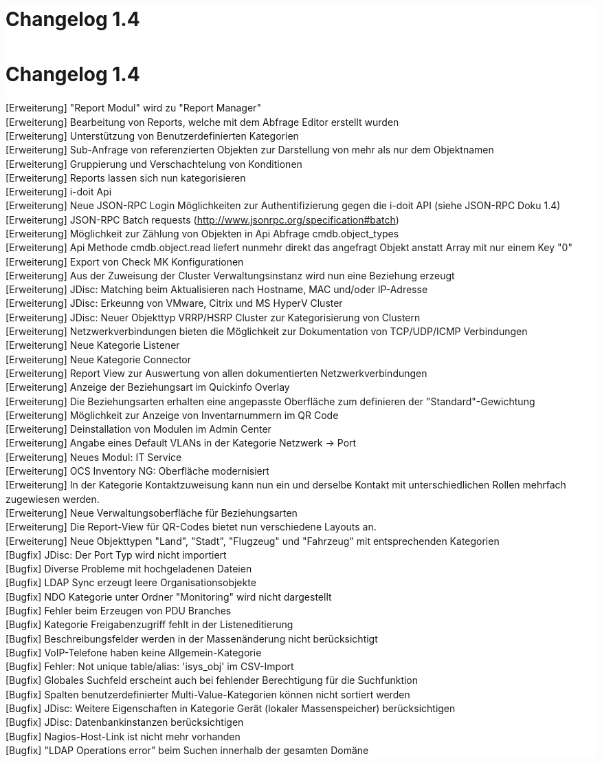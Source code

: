
# Changelog 1.4

# Changelog 1.4

[Erweiterung]   "Report Modul" wird zu "Report Manager"<br>
[Erweiterung]       Bearbeitung von Reports, welche mit dem Abfrage Editor erstellt wurden<br>
[Erweiterung]       Unterstützung von Benutzerdefinierten Kategorien<br>
[Erweiterung]       Sub-Anfrage von referenzierten Objekten zur Darstellung von mehr als nur dem Objektnamen<br>
[Erweiterung]       Gruppierung und Verschachtelung von Konditionen<br>
[Erweiterung]       Reports lassen sich nun kategorisieren<br>
[Erweiterung]   i-doit Api<br>
[Erweiterung]       Neue JSON-RPC Login Möglichkeiten zur Authentifizierung gegen die i-doit API (siehe JSON-RPC Doku 1.4)<br>
[Erweiterung]        JSON-RPC Batch requests (http://www.jsonrpc.org/specification#batch)<br>
[Erweiterung]       Möglichkeit zur Zählung von Objekten in Api Abfrage cmdb.object_types<br>
[Erweiterung]       Api Methode cmdb.object.read liefert nunmehr direkt das angefragt Objekt anstatt Array mit nur einem Key "0"<br>
[Erweiterung]   Export von Check MK Konfigurationen<br>
[Erweiterung]   Aus der Zuweisung der Cluster Verwaltungsinstanz wird nun eine Beziehung erzeugt<br>
[Erweiterung]   JDisc: Matching beim Aktualisieren nach Hostname, MAC und/oder IP-Adresse<br>
[Erweiterung]   JDisc: Erkeunng von VMware, Citrix und MS HyperV Cluster<br>
[Erweiterung]   JDisc: Neuer Objekttyp VRRP/HSRP Cluster zur Kategorisierung von Clustern<br>
[Erweiterung]   Netzwerkverbindungen bieten die Möglichkeit zur Dokumentation von TCP/UDP/ICMP Verbindungen<br>
[Erweiterung]       Neue Kategorie Listener<br>
[Erweiterung]       Neue Kategorie Connector<br>
[Erweiterung]       Report View zur Auswertung von allen dokumentierten Netzwerkverbindungen<br>
[Erweiterung]   Anzeige der Beziehungsart im Quickinfo Overlay<br>
[Erweiterung]   Die Beziehungsarten erhalten eine angepasste Oberfläche zum definieren der "Standard"-Gewichtung<br>
[Erweiterung]   Möglichkeit zur Anzeige von Inventarnummern im QR Code<br>
[Erweiterung]   Deinstallation von Modulen im Admin Center<br>
[Erweiterung]   Angabe eines Default VLANs in der Kategorie Netzwerk -> Port<br>
[Erweiterung]   Neues Modul: IT Service<br>
[Erweiterung]   OCS Inventory NG: Oberfläche modernisiert<br>
[Erweiterung]   In der Kategorie Kontaktzuweisung kann nun ein und derselbe Kontakt mit unterschiedlichen Rollen mehrfach zugewiesen werden.<br>
[Erweiterung]   Neue Verwaltungsoberfläche für Beziehungsarten<br>
[Erweiterung]   Die Report-View für QR-Codes bietet nun verschiedene Layouts an.<br>
[Erweiterung]   Neue Objekttypen "Land", "Stadt", "Flugzeug" und "Fahrzeug" mit entsprechenden Kategorien<br>
[Bugfix]        JDisc: Der Port Typ wird nicht importiert<br>
[Bugfix]        Diverse Probleme mit hochgeladenen Dateien<br>
[Bugfix]        LDAP Sync erzeugt leere Organisationsobjekte<br>
[Bugfix]        NDO Kategorie unter Ordner "Monitoring" wird nicht dargestellt<br>
[Bugfix]        Fehler beim Erzeugen von PDU Branches<br>
[Bugfix]        Kategorie Freigabenzugriff fehlt in der Listeneditierung<br>
[Bugfix]        Beschreibungsfelder werden in der Massenänderung nicht berücksichtigt<br>
[Bugfix]        VoIP-Telefone haben keine Allgemein-Kategorie<br>
[Bugfix]        Fehler: Not unique table/alias: 'isys_obj' im CSV-Import<br>
[Bugfix]        Globales Suchfeld erscheint auch bei fehlender Berechtigung für die Suchfunktion<br>
[Bugfix]        Spalten benutzerdefinierter Multi-Value-Kategorien können nicht sortiert werden<br>
[Bugfix]        JDisc: Weitere Eigenschaften in Kategorie Gerät (lokaler Massenspeicher) berücksichtigen<br>
[Bugfix]        JDisc: Datenbankinstanzen berücksichtigen<br>
[Bugfix]        Nagios-Host-Link ist nicht mehr vorhanden<br>
[Bugfix]        "LDAP Operations error" beim Suchen innerhalb der gesamten Domäne<br>